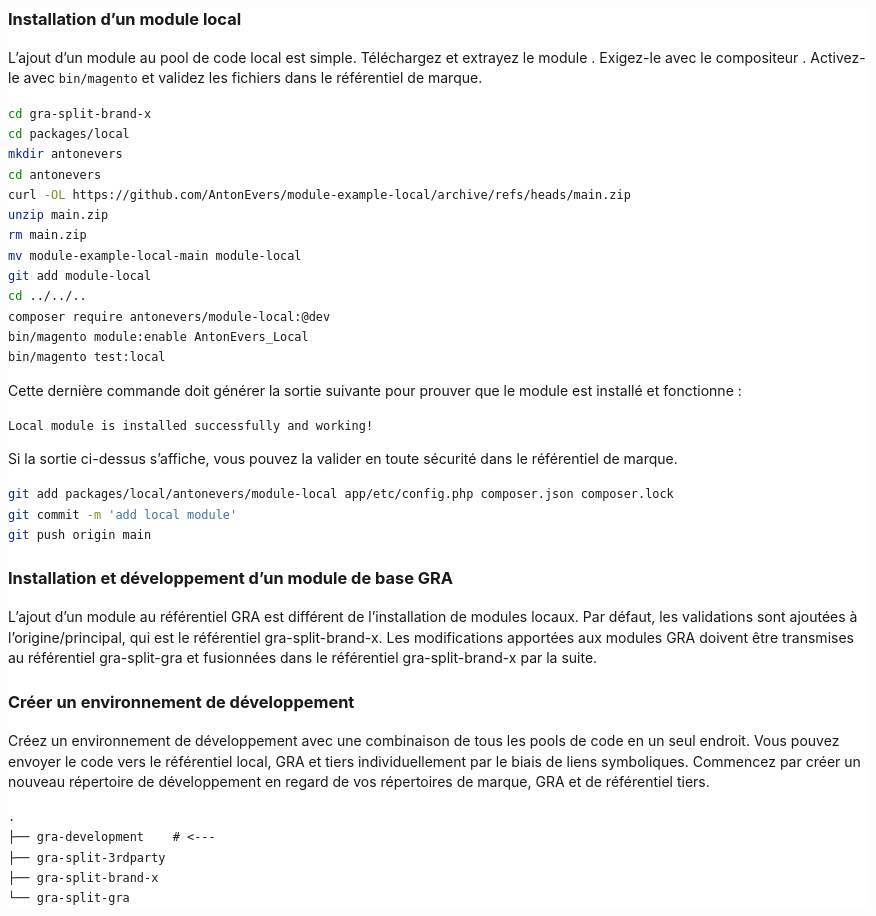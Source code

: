 ### Installation d’un module local

L’ajout d’un module au pool de code local est simple. Téléchargez et extrayez le module . Exigez-le avec le compositeur . Activez-le avec `bin/magento` et validez les fichiers dans le référentiel de marque.

```bash
cd gra-split-brand-x
cd packages/local
mkdir antonevers
cd antonevers
curl -OL https://github.com/AntonEvers/module-example-local/archive/refs/heads/main.zip
unzip main.zip
rm main.zip
mv module-example-local-main module-local
git add module-local
cd ../../..
composer require antonevers/module-local:@dev
bin/magento module:enable AntonEvers_Local
bin/magento test:local
```

Cette dernière commande doit générer la sortie suivante pour prouver que le module est installé et fonctionne :

```bash
Local module is installed successfully and working!
```

Si la sortie ci-dessus s’affiche, vous pouvez la valider en toute sécurité dans le référentiel de marque.

```bash
git add packages/local/antonevers/module-local app/etc/config.php composer.json composer.lock 
git commit -m 'add local module'
git push origin main
```

### Installation et développement d’un module de base GRA

L’ajout d’un module au référentiel GRA est différent de l’installation de modules locaux. Par défaut, les validations sont ajoutées à l’origine/principal, qui est le référentiel gra-split-brand-x. Les modifications apportées aux modules GRA doivent être transmises au référentiel gra-split-gra et fusionnées dans le référentiel gra-split-brand-x par la suite.

### Créer un environnement de développement

Créez un environnement de développement avec une combinaison de tous les pools de code en un seul endroit. Vous pouvez envoyer le code vers le référentiel local, GRA et tiers individuellement par le biais de liens symboliques. Commencez par créer un nouveau répertoire de développement en regard de vos répertoires de marque, GRA et de référentiel tiers.

```text
.
├── gra-development    # <---
├── gra-split-3rdparty
├── gra-split-brand-x
└── gra-split-gra
```
